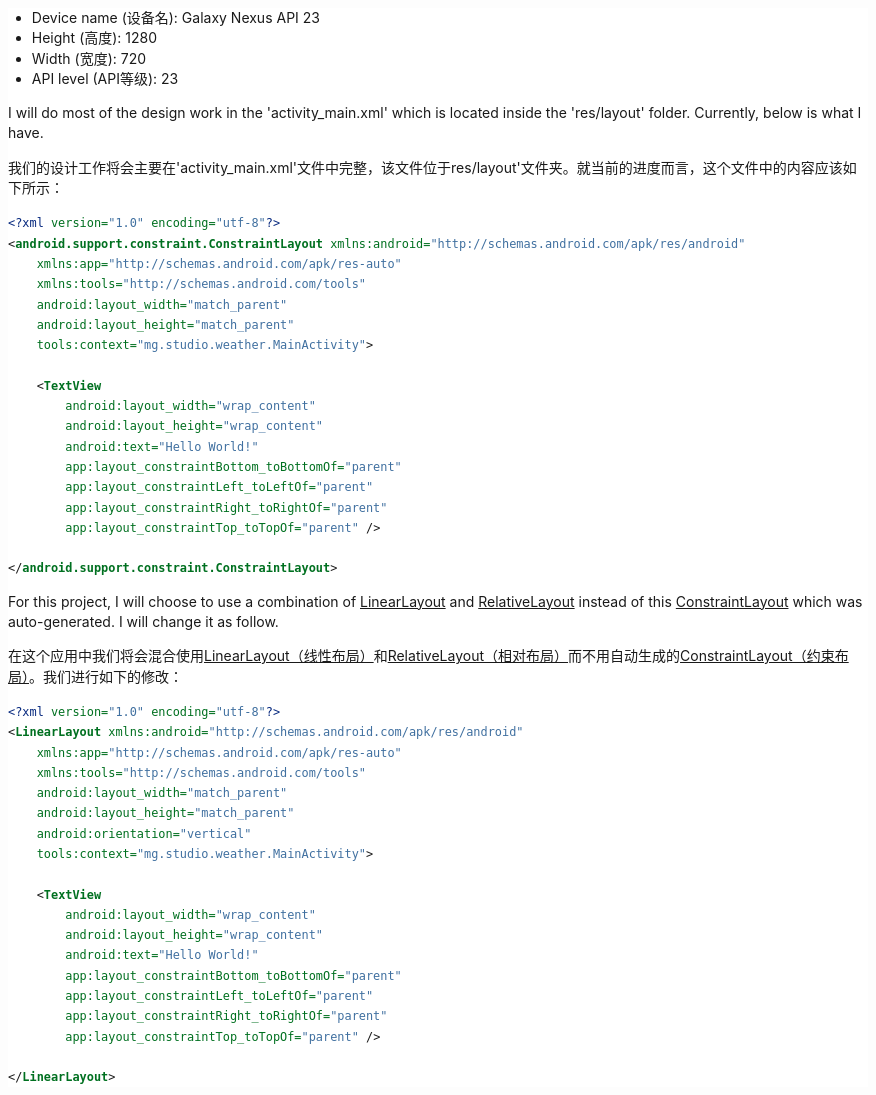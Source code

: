 - Device name (设备名): Galaxy Nexus API 23
- Height (高度): 1280
- Width (宽度): 720
- API level (API等级): 23



I will do most of the design work in the 'activity_main.xml' which is located inside the 'res/layout' folder. Currently, below is what I have.

我们的设计工作将会主要在'activity_main.xml'文件中完整，该文件位于res/layout'文件夹。就当前的进度而言，这个文件中的内容应该如下所示：


```xml
<?xml version="1.0" encoding="utf-8"?>
<android.support.constraint.ConstraintLayout xmlns:android="http://schemas.android.com/apk/res/android"
    xmlns:app="http://schemas.android.com/apk/res-auto"
    xmlns:tools="http://schemas.android.com/tools"
    android:layout_width="match_parent"
    android:layout_height="match_parent"
    tools:context="mg.studio.weather.MainActivity">

    <TextView
        android:layout_width="wrap_content"
        android:layout_height="wrap_content"
        android:text="Hello World!"
        app:layout_constraintBottom_toBottomOf="parent"
        app:layout_constraintLeft_toLeftOf="parent"
        app:layout_constraintRight_toRightOf="parent"
        app:layout_constraintTop_toTopOf="parent" />

</android.support.constraint.ConstraintLayout>

```

For this project, I will choose to use a combination of [LinearLayout](https://developer.android.com/guide/topics/ui/layout/linear.html) and [RelativeLayout](https://developer.android.com/guide/topics/ui/layout/relative.html) instead of this [ConstraintLayout](https://developer.android.com/training/constraint-layout/index.html) which was auto-generated. I will change it as follow.

在这个应用中我们将会混合使用[LinearLayout（线性布局）](https://developer.android.com/guide/topics/ui/layout/linear.html)和[RelativeLayout（相对布局）](https://developer.android.com/guide/topics/ui/layout/relative.html)而不用自动生成的[ConstraintLayout（约束布局）](https://developer.android.com/training/constraint-layout/index.html)。我们进行如下的修改：

```xml
<?xml version="1.0" encoding="utf-8"?>
<LinearLayout xmlns:android="http://schemas.android.com/apk/res/android"
    xmlns:app="http://schemas.android.com/apk/res-auto"
    xmlns:tools="http://schemas.android.com/tools"
    android:layout_width="match_parent"
    android:layout_height="match_parent"
    android:orientation="vertical"
    tools:context="mg.studio.weather.MainActivity">

    <TextView
        android:layout_width="wrap_content"
        android:layout_height="wrap_content"
        android:text="Hello World!"
        app:layout_constraintBottom_toBottomOf="parent"
        app:layout_constraintLeft_toLeftOf="parent"
        app:layout_constraintRight_toRightOf="parent"
        app:layout_constraintTop_toTopOf="parent" />

</LinearLayout>

```
